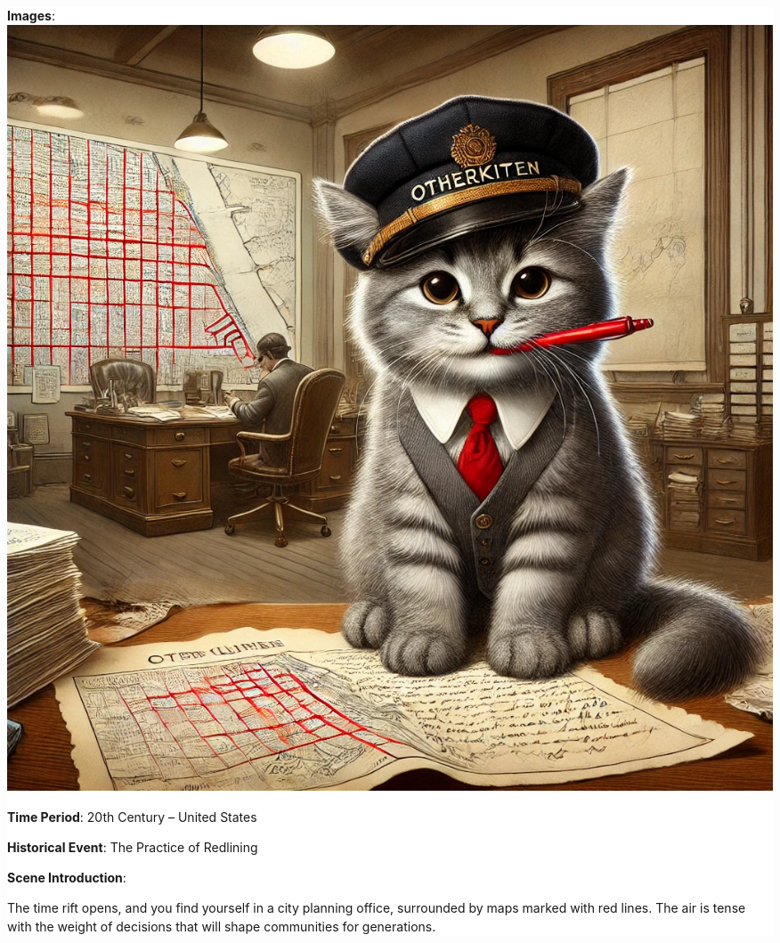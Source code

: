 **Images**: ![Redlining Map](images/otherkitten_redlining.png)

**Time Period**: 20th Century – United States

**Historical Event**: The Practice of Redlining

**Scene Introduction**:

The time rift opens, and you find yourself in a city planning office, surrounded by maps marked with red lines. The air is tense with the weight of decisions that will shape communities for generations.
